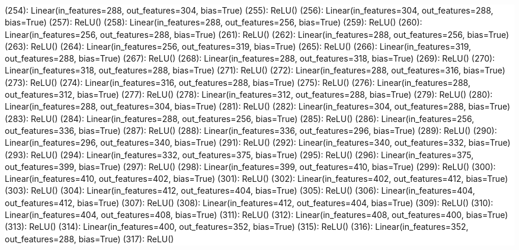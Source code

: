   (254): Linear(in_features=288, out_features=304, bias=True)
  (255): ReLU()
  (256): Linear(in_features=304, out_features=288, bias=True)
  (257): ReLU()
  (258): Linear(in_features=288, out_features=256, bias=True)
  (259): ReLU()
  (260): Linear(in_features=256, out_features=288, bias=True)
  (261): ReLU()
  (262): Linear(in_features=288, out_features=256, bias=True)
  (263): ReLU()
  (264): Linear(in_features=256, out_features=319, bias=True)
  (265): ReLU()
  (266): Linear(in_features=319, out_features=288, bias=True)
  (267): ReLU()
  (268): Linear(in_features=288, out_features=318, bias=True)
  (269): ReLU()
  (270): Linear(in_features=318, out_features=288, bias=True)
  (271): ReLU()
  (272): Linear(in_features=288, out_features=316, bias=True)
  (273): ReLU()
  (274): Linear(in_features=316, out_features=288, bias=True)
  (275): ReLU()
  (276): Linear(in_features=288, out_features=312, bias=True)
  (277): ReLU()
  (278): Linear(in_features=312, out_features=288, bias=True)
  (279): ReLU()
  (280): Linear(in_features=288, out_features=304, bias=True)
  (281): ReLU()
  (282): Linear(in_features=304, out_features=288, bias=True)
  (283): ReLU()
  (284): Linear(in_features=288, out_features=256, bias=True)
  (285): ReLU()
  (286): Linear(in_features=256, out_features=336, bias=True)
  (287): ReLU()
  (288): Linear(in_features=336, out_features=296, bias=True)
  (289): ReLU()
  (290): Linear(in_features=296, out_features=340, bias=True)
  (291): ReLU()
  (292): Linear(in_features=340, out_features=332, bias=True)
  (293): ReLU()
  (294): Linear(in_features=332, out_features=375, bias=True)
  (295): ReLU()
  (296): Linear(in_features=375, out_features=399, bias=True)
  (297): ReLU()
  (298): Linear(in_features=399, out_features=410, bias=True)
  (299): ReLU()
  (300): Linear(in_features=410, out_features=402, bias=True)
  (301): ReLU()
  (302): Linear(in_features=402, out_features=412, bias=True)
  (303): ReLU()
  (304): Linear(in_features=412, out_features=404, bias=True)
  (305): ReLU()
  (306): Linear(in_features=404, out_features=412, bias=True)
  (307): ReLU()
  (308): Linear(in_features=412, out_features=404, bias=True)
  (309): ReLU()
  (310): Linear(in_features=404, out_features=408, bias=True)
  (311): ReLU()
  (312): Linear(in_features=408, out_features=400, bias=True)
  (313): ReLU()
  (314): Linear(in_features=400, out_features=352, bias=True)
  (315): ReLU()
  (316): Linear(in_features=352, out_features=288, bias=True)
  (317): ReLU()